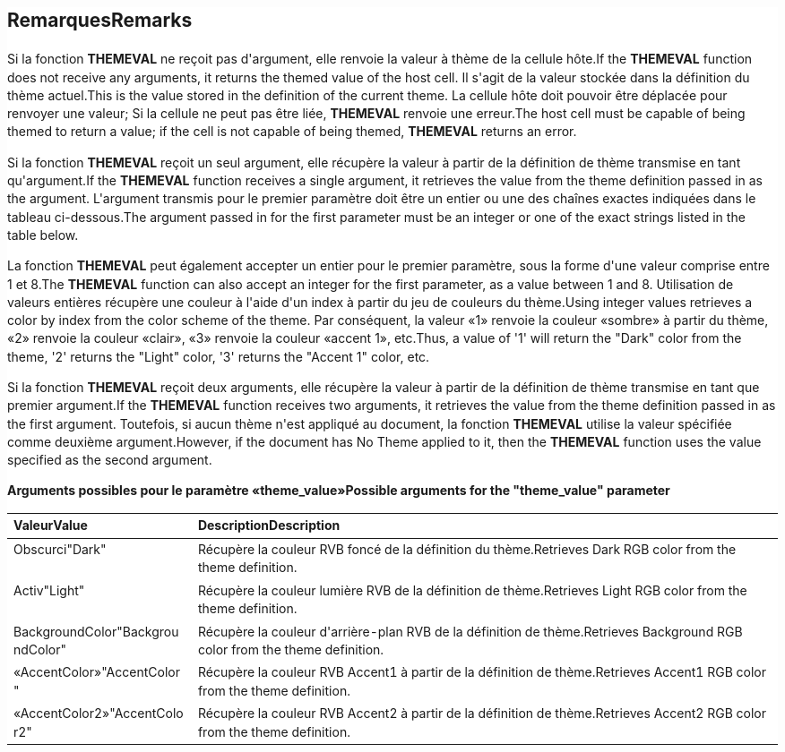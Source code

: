 ## <a name="remarks"></a><span data-ttu-id="ec1ac-122">Remarques</span><span class="sxs-lookup"><span data-stu-id="ec1ac-122">Remarks</span></span>

<span data-ttu-id="ec1ac-123">Si la fonction **THEMEVAL** ne reçoit pas d'argument, elle renvoie la valeur à thème de la cellule hôte.</span><span class="sxs-lookup"><span data-stu-id="ec1ac-123">If the **THEMEVAL** function does not receive any arguments, it returns the themed value of the host cell.</span></span> <span data-ttu-id="ec1ac-124">Il s'agit de la valeur stockée dans la définition du thème actuel.</span><span class="sxs-lookup"><span data-stu-id="ec1ac-124">This is the value stored in the definition of the current theme.</span></span> <span data-ttu-id="ec1ac-125">La cellule hôte doit pouvoir être déplacée pour renvoyer une valeur; Si la cellule ne peut pas être liée, **THEMEVAL** renvoie une erreur.</span><span class="sxs-lookup"><span data-stu-id="ec1ac-125">The host cell must be capable of being themed to return a value; if the cell is not capable of being themed, **THEMEVAL** returns an error.</span></span> 
  
<span data-ttu-id="ec1ac-126">Si la fonction **THEMEVAL** reçoit un seul argument, elle récupère la valeur à partir de la définition de thème transmise en tant qu'argument.</span><span class="sxs-lookup"><span data-stu-id="ec1ac-126">If the **THEMEVAL** function receives a single argument, it retrieves the value from the theme definition passed in as the argument.</span></span> <span data-ttu-id="ec1ac-127">L'argument transmis pour le premier paramètre doit être un entier ou une des chaînes exactes indiquées dans le tableau ci-dessous.</span><span class="sxs-lookup"><span data-stu-id="ec1ac-127">The argument passed in for the first parameter must be an integer or one of the exact strings listed in the table below.</span></span> 
  
<span data-ttu-id="ec1ac-128">La fonction **THEMEVAL** peut également accepter un entier pour le premier paramètre, sous la forme d'une valeur comprise entre 1 et 8.</span><span class="sxs-lookup"><span data-stu-id="ec1ac-128">The **THEMEVAL** function can also accept an integer for the first parameter, as a value between 1 and 8.</span></span> <span data-ttu-id="ec1ac-129">Utilisation de valeurs entières récupère une couleur à l'aide d'un index à partir du jeu de couleurs du thème.</span><span class="sxs-lookup"><span data-stu-id="ec1ac-129">Using integer values retrieves a color by index from the color scheme of the theme.</span></span> <span data-ttu-id="ec1ac-130">Par conséquent, la valeur «1» renvoie la couleur «sombre» à partir du thème, «2» renvoie la couleur «clair», «3» renvoie la couleur «accent 1», etc.</span><span class="sxs-lookup"><span data-stu-id="ec1ac-130">Thus, a value of '1' will return the "Dark" color from the theme, '2' returns the "Light" color, '3' returns the "Accent 1" color, etc.</span></span> 
  
<span data-ttu-id="ec1ac-131">Si la fonction **THEMEVAL** reçoit deux arguments, elle récupère la valeur à partir de la définition de thème transmise en tant que premier argument.</span><span class="sxs-lookup"><span data-stu-id="ec1ac-131">If the **THEMEVAL** function receives two arguments, it retrieves the value from the theme definition passed in as the first argument.</span></span> <span data-ttu-id="ec1ac-132">Toutefois, si aucun thème n'est appliqué au document, la fonction **THEMEVAL** utilise la valeur spécifiée comme deuxième argument.</span><span class="sxs-lookup"><span data-stu-id="ec1ac-132">However, if the document has No Theme applied to it, then the **THEMEVAL** function uses the value specified as the second argument.</span></span> 
  
<span data-ttu-id="ec1ac-133">**Arguments possibles pour le paramètre «theme_value»**</span><span class="sxs-lookup"><span data-stu-id="ec1ac-133">**Possible arguments for the "theme_value" parameter**</span></span>

|<span data-ttu-id="ec1ac-134">**Valeur**</span><span class="sxs-lookup"><span data-stu-id="ec1ac-134">**Value**</span></span>|<span data-ttu-id="ec1ac-135">**Description**</span><span class="sxs-lookup"><span data-stu-id="ec1ac-135">**Description**</span></span>|
|:-----|:-----|
|<span data-ttu-id="ec1ac-136">Obscurci</span><span class="sxs-lookup"><span data-stu-id="ec1ac-136">"Dark"</span></span>  <br/> |<span data-ttu-id="ec1ac-137">Récupère la couleur RVB foncé de la définition du thème.</span><span class="sxs-lookup"><span data-stu-id="ec1ac-137">Retrieves Dark RGB color from the theme definition.</span></span>  <br/> |
|<span data-ttu-id="ec1ac-138">Activ</span><span class="sxs-lookup"><span data-stu-id="ec1ac-138">"Light"</span></span>  <br/> |<span data-ttu-id="ec1ac-139">Récupère la couleur lumière RVB de la définition de thème.</span><span class="sxs-lookup"><span data-stu-id="ec1ac-139">Retrieves Light RGB color from the theme definition.</span></span>  <br/> |
|<span data-ttu-id="ec1ac-140">BackgroundColor</span><span class="sxs-lookup"><span data-stu-id="ec1ac-140">"BackgroundColor"</span></span>  <br/> |<span data-ttu-id="ec1ac-141">Récupère la couleur d'arrière-plan RVB de la définition de thème.</span><span class="sxs-lookup"><span data-stu-id="ec1ac-141">Retrieves Background RGB color from the theme definition.</span></span>  <br/> |
|<span data-ttu-id="ec1ac-142">«AccentColor»</span><span class="sxs-lookup"><span data-stu-id="ec1ac-142">"AccentColor"</span></span>  <br/> |<span data-ttu-id="ec1ac-143">Récupère la couleur RVB Accent1 à partir de la définition de thème.</span><span class="sxs-lookup"><span data-stu-id="ec1ac-143">Retrieves Accent1 RGB color from the theme definition.</span></span>  <br/> |
|<span data-ttu-id="ec1ac-144">«AccentColor2»</span><span class="sxs-lookup"><span data-stu-id="ec1ac-144">"AccentColor2"</span></span>  <br/> |<span data-ttu-id="ec1ac-145">Récupère la couleur RVB Accent2 à partir de la définition de thème.</span><span class="sxs-lookup"><span data-stu-id="ec1ac-145">Retrieves Accent2 RGB color from the theme definition.</span></span>  <br/> |